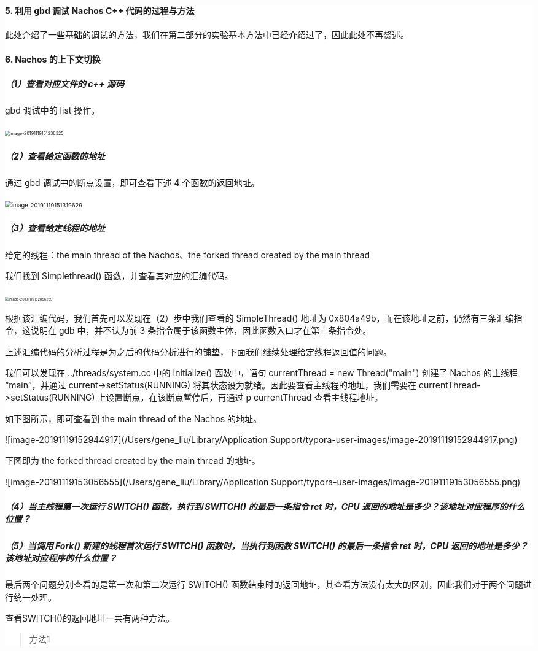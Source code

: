 
#### 5. 利用 gbd 调试 Nachos C++ 代码的过程与方法

此处介绍了一些基础的调试的方法，我们在第二部分的实验基本方法中已经介绍过了，因此此处不再赘述。



#### 6. Nachos 的上下文切换

##### （1）查看对应文件的 c++ 源码

gbd 调试中的 list 操作。

<img src="/Users/gene_liu/Library/Application Support/typora-user-images/image-20191119151236325.png" alt="image-20191119151236325" style="zoom:50%;" />

##### （2）查看给定函数的地址

通过 gbd 调试中的断点设置，即可查看下述 4 个函数的返回地址。

<img src="/Users/gene_liu/Library/Application Support/typora-user-images/image-20191119151319629.png" alt="image-20191119151319629" style="zoom:67%;" />

##### （3）查看给定线程的地址

给定的线程：the main thread of the Nachos、the forked thread created by the main thread

我们找到 Simplethread() 函数，并查看其对应的汇编代码。

<img src="/Users/gene_liu/Library/Application Support/typora-user-images/image-20191119152056269.png" alt="image-20191119152056269" style="zoom:40%;" />

根据该汇编代码，我们首先可以发现在（2）步中我们查看的 SimpleThread() 地址为 0x804a49b，而在该地址之前，仍然有三条汇编指令，这说明在 gdb 中，并不认为前 3 条指令属于该函数主体，因此函数入口才在第三条指令处。

上述汇编代码的分析过程是为之后的代码分析进行的铺垫，下面我们继续处理给定线程返回值的问题。

我们可以发现在 ../threads/system.cc 中的 Initialize() 函数中，语句 currentThread = new Thread("main") 创建了 Nachos 的主线程 “main”，并通过 current->setStatus(RUNNING) 将其状态设为就绪。因此要查看主线程的地址，我们需要在 currentThread->setStatus(RUNNING) 上设置断点，在该断点暂停后，再通过 p currentThread 查看主线程地址。

如下图所示，即可查看到 the main thread of the Nachos 的地址。

![image-20191119152944917](/Users/gene_liu/Library/Application Support/typora-user-images/image-20191119152944917.png)

下图即为 the forked thread created by the main thread 的地址。

![image-20191119153056555](/Users/gene_liu/Library/Application Support/typora-user-images/image-20191119153056555.png)

##### （4）当主线程第一次运行 SWITCH() 函数，执行到 SWITCH() 的最后一条指令 ret 时，CPU 返回的地址是多少？该地址对应程序的什么位置？

##### （5）当调用 Fork() 新建的线程首次运行 SWITCH() 函数时，当执行到函数 SWITCH() 的最后一条指令 ret 时，CPU 返回的地址是多少？该地址对应程序的什么位置？

最后两个问题分别查看的是第一次和第二次运行 SWITCH() 函数结束时的返回地址，其查看方法没有太大的区别，因此我们对于两个问题进行统一处理。

查看SWITCH()的返回地址一共有两种方法。

> 方法1
